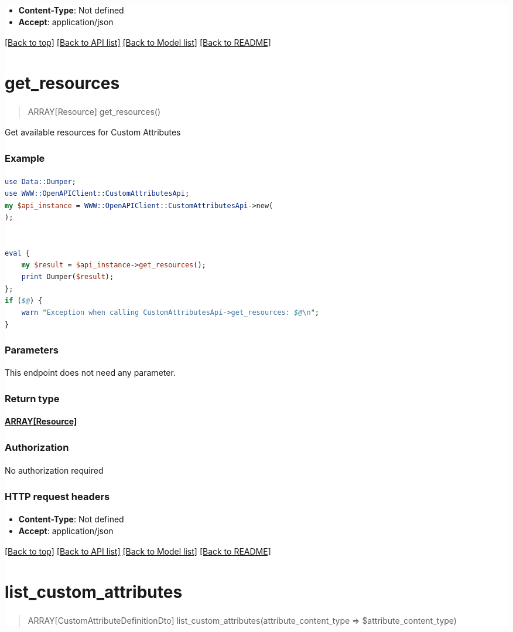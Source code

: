  - **Content-Type**: Not defined
 - **Accept**: application/json

[[Back to top]](#) [[Back to API list]](../README.md#documentation-for-api-endpoints) [[Back to Model list]](../README.md#documentation-for-models) [[Back to README]](../README.md)

# **get_resources**
> ARRAY[Resource] get_resources()

Get available resources for Custom Attributes

### Example
```perl
use Data::Dumper;
use WWW::OpenAPIClient::CustomAttributesApi;
my $api_instance = WWW::OpenAPIClient::CustomAttributesApi->new(
);


eval {
    my $result = $api_instance->get_resources();
    print Dumper($result);
};
if ($@) {
    warn "Exception when calling CustomAttributesApi->get_resources: $@\n";
}
```

### Parameters
This endpoint does not need any parameter.

### Return type

[**ARRAY[Resource]**](Resource.md)

### Authorization

No authorization required

### HTTP request headers

 - **Content-Type**: Not defined
 - **Accept**: application/json

[[Back to top]](#) [[Back to API list]](../README.md#documentation-for-api-endpoints) [[Back to Model list]](../README.md#documentation-for-models) [[Back to README]](../README.md)

# **list_custom_attributes**
> ARRAY[CustomAttributeDefinitionDto] list_custom_attributes(attribute_content_type => $attribute_content_type)
